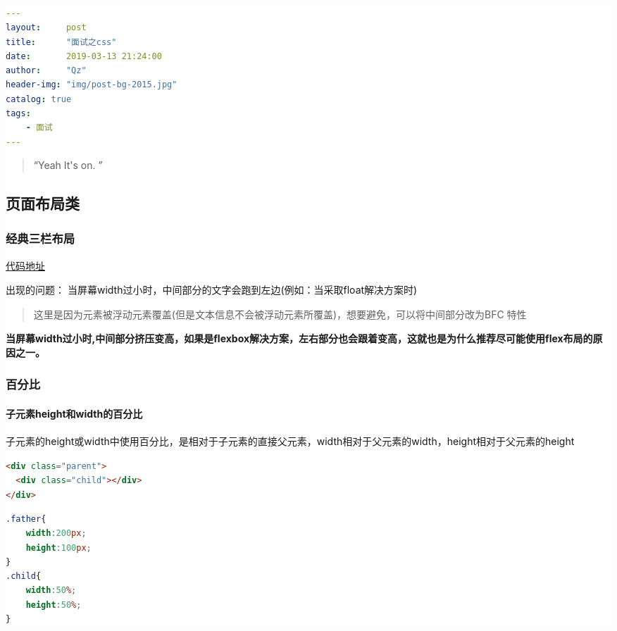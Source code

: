 ```yaml
---
layout:     post
title:      "面试之css"
date:       2019-03-13 21:24:00
author:     "Qz"
header-img: "img/post-bg-2015.jpg"
catalog: true
tags:
    - 面试
---
```


> “Yeah It's on. ”



## 页面布局类

### 经典三栏布局

[代码地址](https://github.com/QinZhen001/front-end-demo/blob/master/layout/three-column-layout/three-column-layout.html)

出现的问题：
当屏幕width过小时，中间部分的文字会跑到左边(例如：当采取float解决方案时)

>这里是因为元素被浮动元素覆盖(但是文本信息不会被浮动元素所覆盖)，想要避免，可以将中间部分改为BFC 特性


**当屏幕width过小时,中间部分挤压变高，如果是flexbox解决方案，左右部分也会跟着变高，这就也是为什么推荐尽可能使用flex布局的原因之一。**


### 百分比

#### 子元素height和width的百分比

子元素的height或width中使用百分比，是相对于子元素的直接父元素，width相对于父元素的width，height相对于父元素的height

```html
<div class="parent">
  <div class="child"></div>
</div>
```

```css
.father{
    width:200px;
    height:100px;
}
.child{
    width:50%;
    height:50%;
}
```
